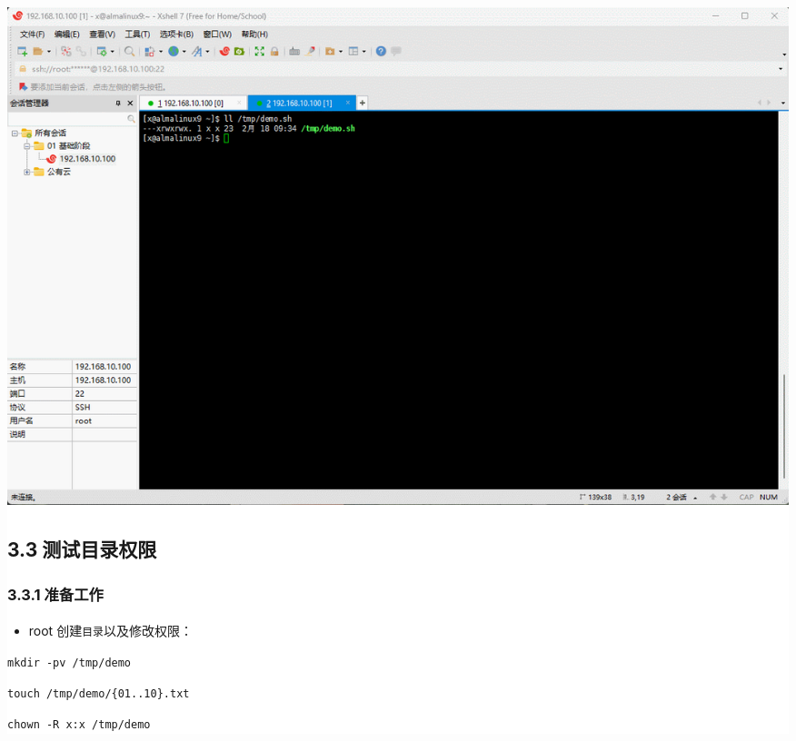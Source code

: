 ![](./assets/28.gif)

## 3.3 测试目录权限

### 3.3.1 准备工作

* root 创建`目录`以及修改权限：

```shell
mkdir -pv /tmp/demo
```

```shell
touch /tmp/demo/{01..10}.txt
```

```shell
chown -R x:x /tmp/demo
```
